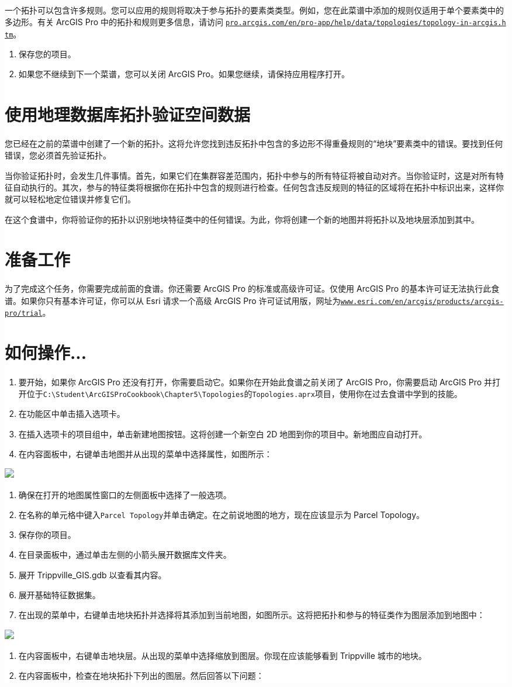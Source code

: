一个拓扑可以包含许多规则。您可以应用的规则将取决于参与拓扑的要素类类型。例如，您在此菜谱中添加的规则仅适用于单个要素类中的多边形。有关 ArcGIS Pro 中的拓扑和规则更多信息，请访问 [`pro.arcgis.com/en/pro-app/help/data/topologies/topology-in-arcgis.htm`](http://pro.arcgis.com/en/pro-app/help/data/topologies/topology-in-arcgis.htm)。

1.  保存您的项目。

1.  如果您不继续到下一个菜谱，您可以关闭 ArcGIS Pro。如果您继续，请保持应用程序打开。

# 使用地理数据库拓扑验证空间数据

您已经在之前的菜谱中创建了一个新的拓扑。这将允许您找到违反拓扑中包含的多边形不得重叠规则的“地块”要素类中的错误。要找到任何错误，您必须首先验证拓扑。

当你验证拓扑时，会发生几件事情。首先，如果它们在集群容差范围内，拓扑中参与的所有特征将被自动对齐。当你验证时，这是对所有特征自动执行的。其次，参与的特征类将根据你在拓扑中包含的规则进行检查。任何包含违反规则的特征的区域将在拓扑中标识出来，这样你就可以轻松地定位错误并修复它们。

在这个食谱中，你将验证你的拓扑以识别地块特征类中的任何错误。为此，你将创建一个新的地图并将拓扑以及地块层添加到其中。

# 准备工作

为了完成这个任务，你需要完成前面的食谱。你还需要 ArcGIS Pro 的标准或高级许可证。仅使用 ArcGIS Pro 的基本许可证无法执行此食谱。如果你只有基本许可证，你可以从 Esri 请求一个高级 ArcGIS Pro 许可证试用版，网址为[`www.esri.com/en/arcgis/products/arcgis-pro/trial`](http://www.esri.com/en/arcgis/products/arcgis-pro/trial)。

# 如何操作...

1.  要开始，如果你 ArcGIS Pro 还没有打开，你需要启动它。如果你在开始此食谱之前关闭了 ArcGIS Pro，你需要启动 ArcGIS Pro 并打开位于`C:\Student\ArcGISProCookbook\Chapter5\Topologies`的`Topologies.aprx`项目，使用你在过去食谱中学到的技能。

1.  在功能区中单击插入选项卡。

1.  在插入选项卡的项目组中，单击新建地图按钮。这将创建一个新空白 2D 地图到你的项目中。新地图应自动打开。

1.  在内容面板中，右键单击地图并从出现的菜单中选择属性，如图所示：

![](img/5a903fd9-da7a-41c6-95c7-82a50dd08981.png)

1.  确保在打开的地图属性窗口的左侧面板中选择了一般选项。

1.  在名称的单元格中键入`Parcel Topology`并单击确定。在之前说地图的地方，现在应该显示为 Parcel Topology。

1.  保存你的项目。

1.  在目录面板中，通过单击左侧的小箭头展开数据库文件夹。

1.  展开 Trippville_GIS.gdb 以查看其内容。

1.  展开基础特征数据集。

1.  在出现的菜单中，右键单击地块拓扑并选择将其添加到当前地图，如图所示。这将把拓扑和参与的特征类作为图层添加到地图中：

![](img/8f2662a8-c192-4bad-ba10-893b26661d8f.png)

1.  在内容面板中，右键单击地块层。从出现的菜单中选择缩放到图层。你现在应该能够看到 Trippville 城市的地块。

1.  在内容面板中，检查在地块拓扑下列出的图层。然后回答以下问题：
